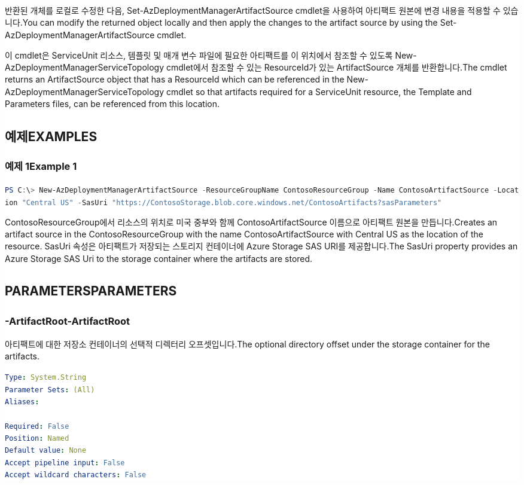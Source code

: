 <span data-ttu-id="f7d0c-108">반환된 개체를 로컬로 수정한 다음, Set-AzDeploymentManagerArtifactSource cmdlet을 사용하여 아티팩트 원본에 변경 내용을 적용할 수 있습니다.</span><span class="sxs-lookup"><span data-stu-id="f7d0c-108">You can modify the returned object locally and then apply the changes to the artifact source by using the Set-AzDeploymentManagerArtifactSource cmdlet.</span></span>

<span data-ttu-id="f7d0c-109">이 cmdlet은 ServiceUnit 리소스, 템플릿 및 매개 변수 파일에 필요한 아티팩트를 이 위치에서 참조할 수 있도록 New-AzDeploymentManagerServiceTopology cmdlet에서 참조할 수 있는 ResourceId가 있는 ArtifactSource 개체를 반환합니다.</span><span class="sxs-lookup"><span data-stu-id="f7d0c-109">The cmdlet returns an ArtifactSource object that has a ResourceId which can be referenced in the New-AzDeploymentManagerServiceTopology cmdlet so that artifacts required for a ServiceUnit resource, the Template and Parameters files, can be referenced from this location.</span></span>

## <span data-ttu-id="f7d0c-110">예제</span><span class="sxs-lookup"><span data-stu-id="f7d0c-110">EXAMPLES</span></span>

### <span data-ttu-id="f7d0c-111">예제 1</span><span class="sxs-lookup"><span data-stu-id="f7d0c-111">Example 1</span></span>
```powershell
PS C:\> New-AzDeploymentManagerArtifactSource -ResourceGroupName ContosoResourceGroup -Name ContosoArtifactSource -Location "Central US" -SasUri "https://ContosoStorage.blob.core.windows.net/ContosoArtifacts?sasParameters"
```

<span data-ttu-id="f7d0c-112">ContosoResourceGroup에서 리소스의 위치로 미국 중부와 함께 ContosoArtifactSource 이름으로 아티팩트 원본을 만듭니다.</span><span class="sxs-lookup"><span data-stu-id="f7d0c-112">Creates an artifact source in the ContosoResourceGroup with the name ContosoArtifactSource with Central US as the location of the resource.</span></span> <span data-ttu-id="f7d0c-113">SasUri 속성은 아티팩트가 저장되는 스토리지 컨테이너에 Azure Storage SAS URI를 제공합니다.</span><span class="sxs-lookup"><span data-stu-id="f7d0c-113">The SasUri property provides an Azure Storage SAS Uri to the storage container where the artifacts are stored.</span></span>

## <span data-ttu-id="f7d0c-114">PARAMETERS</span><span class="sxs-lookup"><span data-stu-id="f7d0c-114">PARAMETERS</span></span>

### <span data-ttu-id="f7d0c-115">-ArtifactRoot</span><span class="sxs-lookup"><span data-stu-id="f7d0c-115">-ArtifactRoot</span></span>
<span data-ttu-id="f7d0c-116">아티팩트에 대한 저장소 컨테이너의 선택적 디렉터리 오프셋입니다.</span><span class="sxs-lookup"><span data-stu-id="f7d0c-116">The optional directory offset under the storage container for the artifacts.</span></span>

```yaml
Type: System.String
Parameter Sets: (All)
Aliases:

Required: False
Position: Named
Default value: None
Accept pipeline input: False
Accept wildcard characters: False
```
